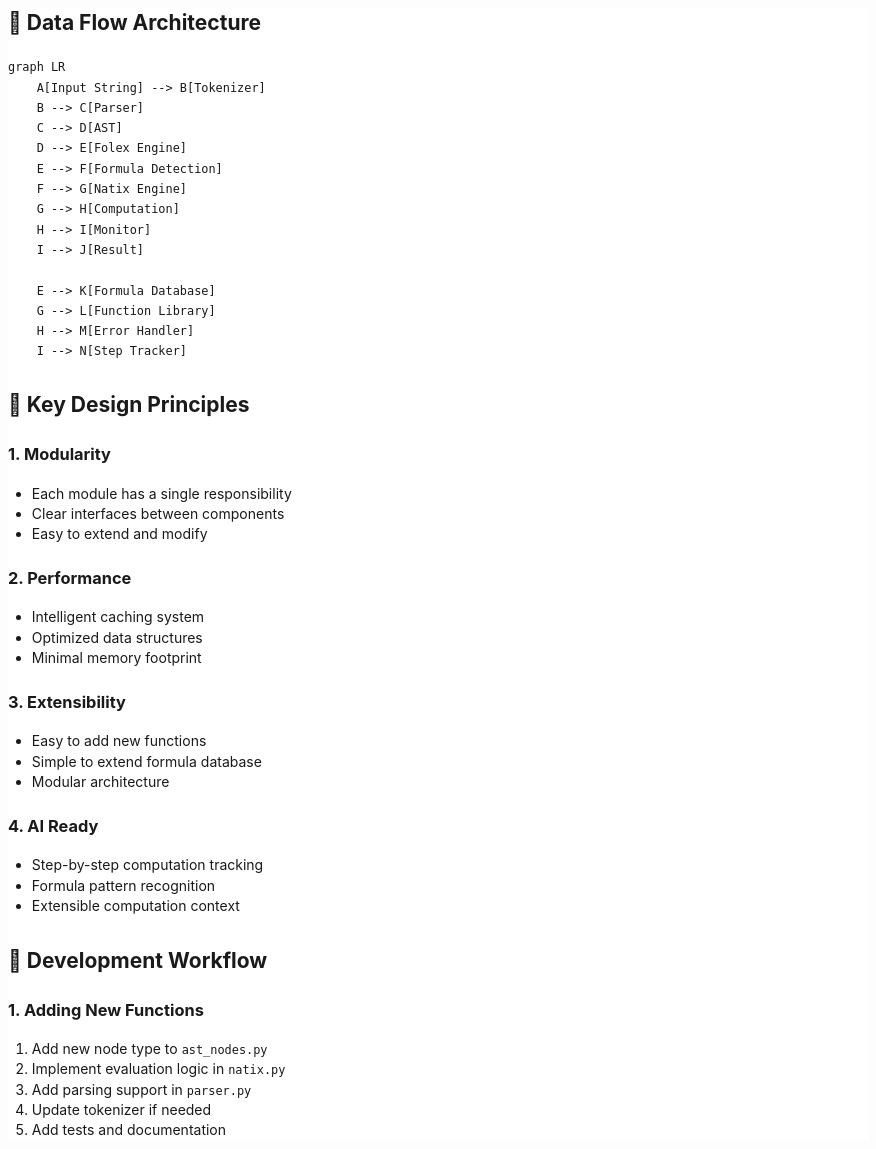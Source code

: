 ## 🔄 **Data Flow Architecture**

```mermaid
graph LR
    A[Input String] --> B[Tokenizer]
    B --> C[Parser]
    C --> D[AST]
    D --> E[Folex Engine]
    E --> F[Formula Detection]
    F --> G[Natix Engine]
    G --> H[Computation]
    H --> I[Monitor]
    I --> J[Result]
    
    E --> K[Formula Database]
    G --> L[Function Library]
    H --> M[Error Handler]
    I --> N[Step Tracker]
```

## 🎯 **Key Design Principles**

### **1. Modularity**
- Each module has a single responsibility
- Clear interfaces between components
- Easy to extend and modify

### **2. Performance**
- Intelligent caching system
- Optimized data structures
- Minimal memory footprint

### **3. Extensibility**
- Easy to add new functions
- Simple to extend formula database
- Modular architecture

### **4. AI Ready**
- Step-by-step computation tracking
- Formula pattern recognition
- Extensible computation context

## 🔧 **Development Workflow**

### **1. Adding New Functions**
1. Add new node type to `ast_nodes.py`
2. Implement evaluation logic in `natix.py`
3. Add parsing support in `parser.py`
4. Update tokenizer if needed
5. Add tests and documentation
